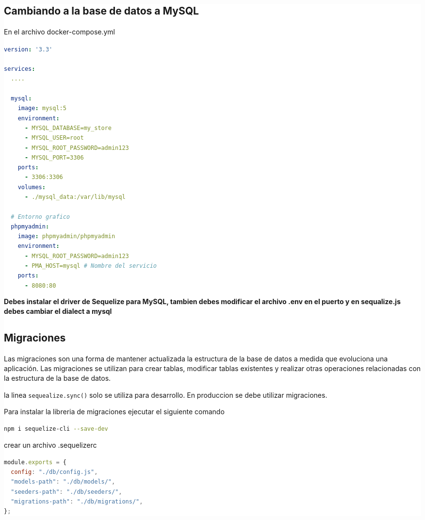 ## Cambiando a la base de datos a MySQL

En el archivo docker-compose.yml

```yml
version: '3.3'

services:
  ....

  mysql:
    image: mysql:5
    environment:
      - MYSQL_DATABASE=my_store
      - MYSQL_USER=root
      - MYSQL_ROOT_PASSWORD=admin123
      - MYSQL_PORT=3306
    ports:
      - 3306:3306
    volumes:
      - ./mysql_data:/var/lib/mysql

  # Entorno grafico
  phpmyadmin:
    image: phpmyadmin/phpmyadmin
    environment:
      - MYSQL_ROOT_PASSWORD=admin123
      - PMA_HOST=mysql # Nombre del servicio
    ports:
      - 8080:80
```

**Debes instalar el driver de Sequelize para MySQL, tambien debes modificar el archivo .env en el puerto y en sequalize.js debes cambiar el dialect a mysql**

## Migraciones

Las migraciones son una forma de mantener actualizada la estructura de la base de datos a medida que evoluciona una aplicación. Las migraciones se utilizan para crear tablas, modificar tablas existentes y realizar otras operaciones relacionadas con la estructura de la base de datos.

la linea `sequealize.sync()` solo se utiliza para desarrollo. En produccion se debe utilizar migraciones.

Para instalar la libreria de migraciones ejecutar el siguiente comando

```bash
npm i sequelize-cli --save-dev
```

crear un archivo .sequelizerc

```javascript
module.exports = {
  config: "./db/config.js",
  "models-path": "./db/models/",
  "seeders-path": "./db/seeders/",
  "migrations-path": "./db/migrations/",
};
```
